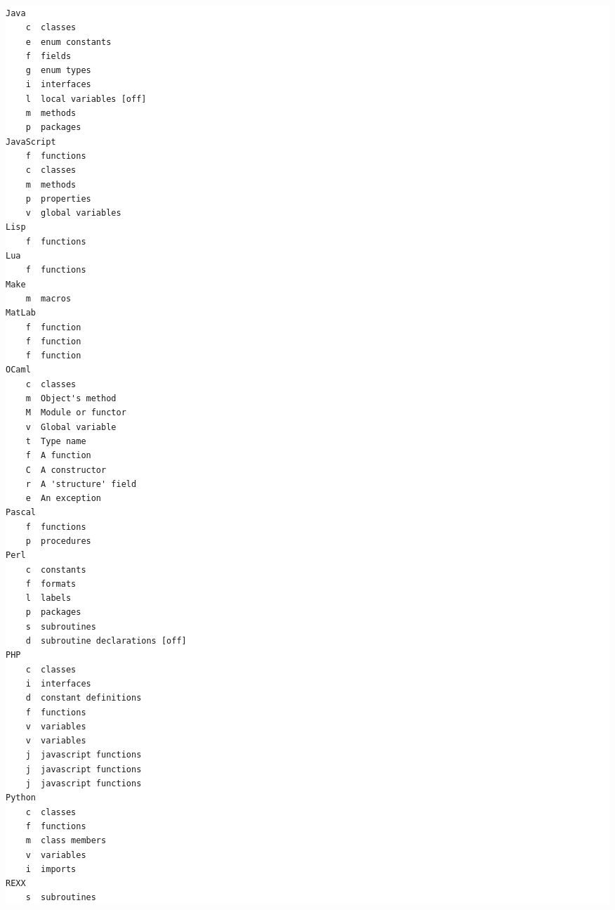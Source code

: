 ```
Java
    c  classes
    e  enum constants
    f  fields
    g  enum types
    i  interfaces
    l  local variables [off]
    m  methods
    p  packages
JavaScript
    f  functions
    c  classes
    m  methods
    p  properties
    v  global variables
Lisp
    f  functions
Lua
    f  functions
Make
    m  macros
MatLab
    f  function
    f  function
    f  function
OCaml
    c  classes
    m  Object's method
    M  Module or functor
    v  Global variable
    t  Type name
    f  A function
    C  A constructor
    r  A 'structure' field
    e  An exception
Pascal
    f  functions
    p  procedures
Perl
    c  constants
    f  formats
    l  labels
    p  packages
    s  subroutines
    d  subroutine declarations [off]
PHP
    c  classes
    i  interfaces
    d  constant definitions
    f  functions
    v  variables
    v  variables
    j  javascript functions
    j  javascript functions
    j  javascript functions
Python
    c  classes
    f  functions
    m  class members
    v  variables
    i  imports
REXX
    s  subroutines
```